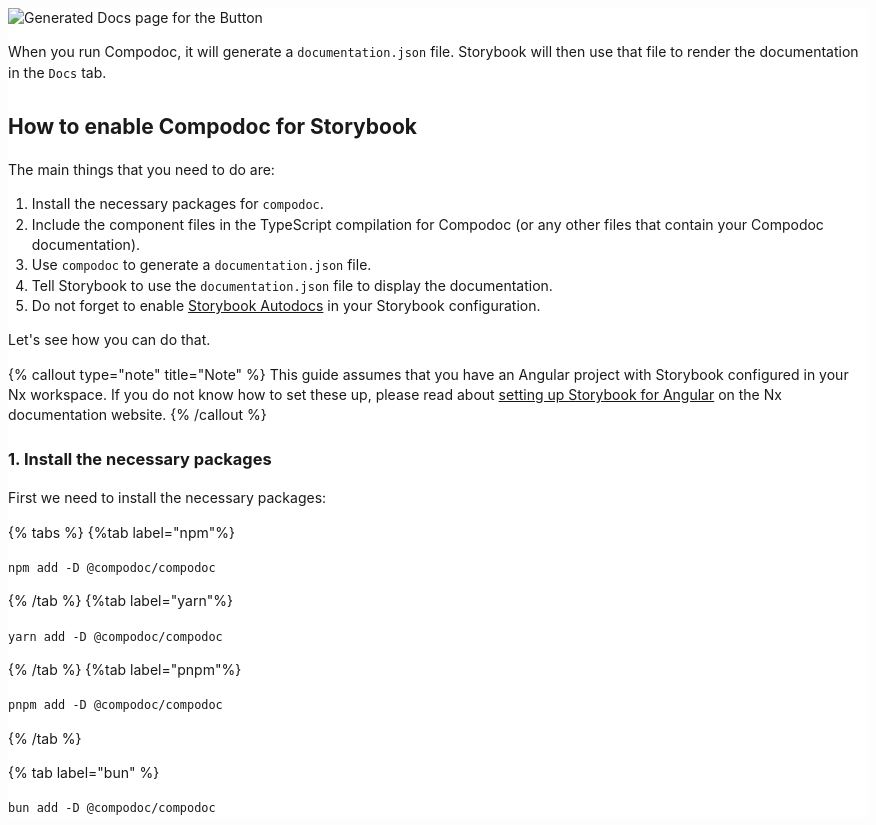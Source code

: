![Generated Docs page for the Button](/shared/recipes/storybook/button-docs.png)

When you run Compodoc, it will generate a `documentation.json` file. Storybook will then use that file to render the documentation in the `Docs` tab.

## How to enable Compodoc for Storybook

The main things that you need to do are:

1. Install the necessary packages for `compodoc`.
2. Include the component files in the TypeScript compilation for Compodoc (or any other files that contain your Compodoc documentation).
3. Use `compodoc` to generate a `documentation.json` file.
4. Tell Storybook to use the `documentation.json` file to display the documentation.
5. Do not forget to enable [Storybook Autodocs](https://storybook.js.org/docs/react/writing-docs/autodocs) in your Storybook configuration.

Let's see how you can do that.

{% callout type="note" title="Note" %}
This guide assumes that you have an Angular project with Storybook configured in your Nx workspace. If you do not know how to set these up, please read about [setting up Storybook for Angular](/technologies/test-tools/storybook/recipes/overview-angular) on the Nx documentation website.
{% /callout %}

### 1. Install the necessary packages

First we need to install the necessary packages:

{% tabs %}
{%tab label="npm"%}

```shell
npm add -D @compodoc/compodoc
```

{% /tab %}
{%tab label="yarn"%}

```shell
yarn add -D @compodoc/compodoc
```

{% /tab %}
{%tab label="pnpm"%}

```shell
pnpm add -D @compodoc/compodoc
```

{% /tab %}

{% tab label="bun" %}

```shell
bun add -D @compodoc/compodoc
```
